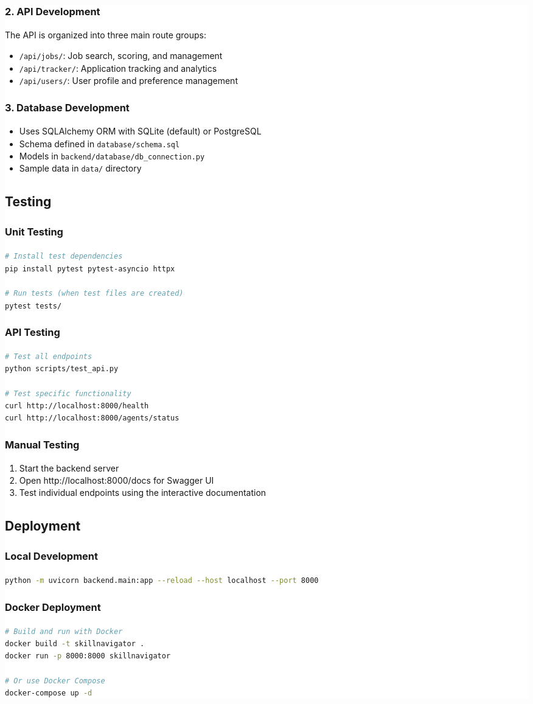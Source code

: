 ### 2. API Development
The API is organized into three main route groups:
- `/api/jobs/`: Job search, scoring, and management
- `/api/tracker/`: Application tracking and analytics
- `/api/users/`: User profile and preference management

### 3. Database Development
- Uses SQLAlchemy ORM with SQLite (default) or PostgreSQL
- Schema defined in `database/schema.sql`
- Models in `backend/database/db_connection.py`
- Sample data in `data/` directory

## Testing

### Unit Testing
```bash
# Install test dependencies
pip install pytest pytest-asyncio httpx

# Run tests (when test files are created)
pytest tests/
```

### API Testing
```bash
# Test all endpoints
python scripts/test_api.py

# Test specific functionality
curl http://localhost:8000/health
curl http://localhost:8000/agents/status
```

### Manual Testing
1. Start the backend server
2. Open http://localhost:8000/docs for Swagger UI
3. Test individual endpoints using the interactive documentation

## Deployment

### Local Development
```bash
python -m uvicorn backend.main:app --reload --host localhost --port 8000
```

### Docker Deployment
```bash
# Build and run with Docker
docker build -t skillnavigator .
docker run -p 8000:8000 skillnavigator

# Or use Docker Compose
docker-compose up -d
```
